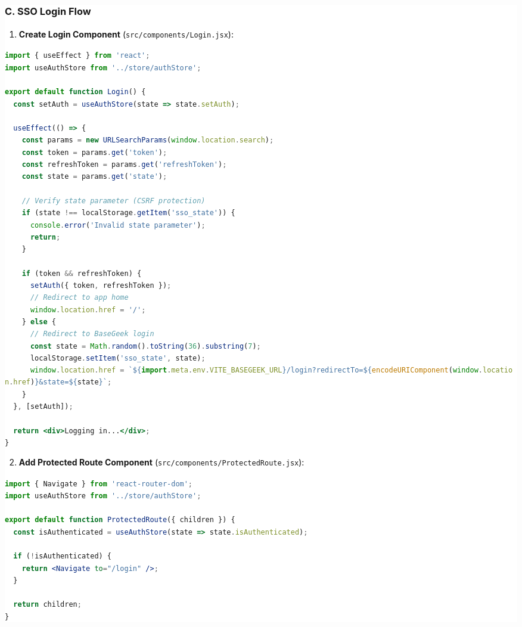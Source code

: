 ### C. SSO Login Flow
1. **Create Login Component** (`src/components/Login.jsx`):
```jsx
import { useEffect } from 'react';
import useAuthStore from '../store/authStore';

export default function Login() {
  const setAuth = useAuthStore(state => state.setAuth);

  useEffect(() => {
    const params = new URLSearchParams(window.location.search);
    const token = params.get('token');
    const refreshToken = params.get('refreshToken');
    const state = params.get('state');

    // Verify state parameter (CSRF protection)
    if (state !== localStorage.getItem('sso_state')) {
      console.error('Invalid state parameter');
      return;
    }

    if (token && refreshToken) {
      setAuth({ token, refreshToken });
      // Redirect to app home
      window.location.href = '/';
    } else {
      // Redirect to BaseGeek login
      const state = Math.random().toString(36).substring(7);
      localStorage.setItem('sso_state', state);
      window.location.href = `${import.meta.env.VITE_BASEGEEK_URL}/login?redirectTo=${encodeURIComponent(window.location.href)}&state=${state}`;
    }
  }, [setAuth]);

  return <div>Logging in...</div>;
}
```

2. **Add Protected Route Component** (`src/components/ProtectedRoute.jsx`):
```jsx
import { Navigate } from 'react-router-dom';
import useAuthStore from '../store/authStore';

export default function ProtectedRoute({ children }) {
  const isAuthenticated = useAuthStore(state => state.isAuthenticated);

  if (!isAuthenticated) {
    return <Navigate to="/login" />;
  }

  return children;
}
```
